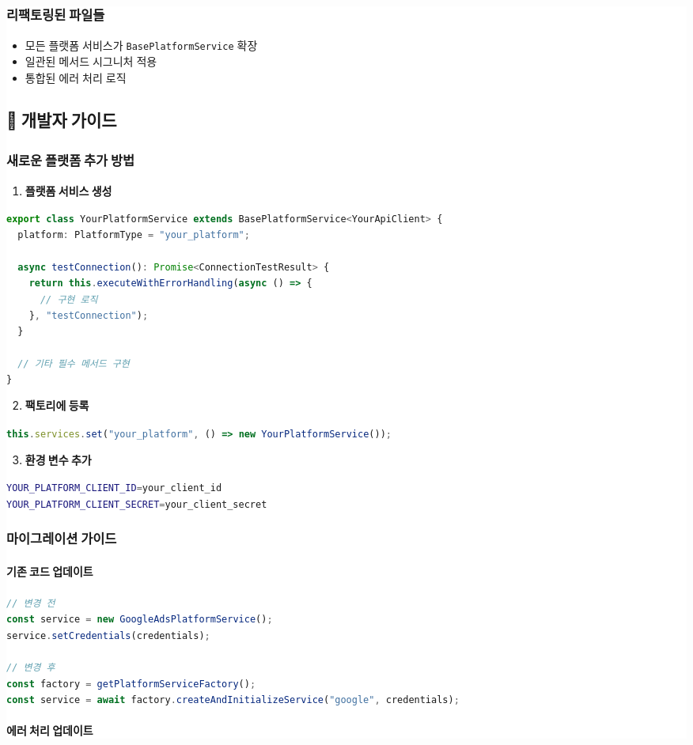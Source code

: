 ### 리팩토링된 파일들

- 모든 플랫폼 서비스가 `BasePlatformService` 확장
- 일관된 메서드 시그니처 적용
- 통합된 에러 처리 로직

## 🔧 개발자 가이드

### 새로운 플랫폼 추가 방법

1. **플랫폼 서비스 생성**

```typescript
export class YourPlatformService extends BasePlatformService<YourApiClient> {
  platform: PlatformType = "your_platform";

  async testConnection(): Promise<ConnectionTestResult> {
    return this.executeWithErrorHandling(async () => {
      // 구현 로직
    }, "testConnection");
  }

  // 기타 필수 메서드 구현
}
```

2. **팩토리에 등록**

```typescript
this.services.set("your_platform", () => new YourPlatformService());
```

3. **환경 변수 추가**

```bash
YOUR_PLATFORM_CLIENT_ID=your_client_id
YOUR_PLATFORM_CLIENT_SECRET=your_client_secret
```

### 마이그레이션 가이드

#### 기존 코드 업데이트

```typescript
// 변경 전
const service = new GoogleAdsPlatformService();
service.setCredentials(credentials);

// 변경 후
const factory = getPlatformServiceFactory();
const service = await factory.createAndInitializeService("google", credentials);
```

#### 에러 처리 업데이트
